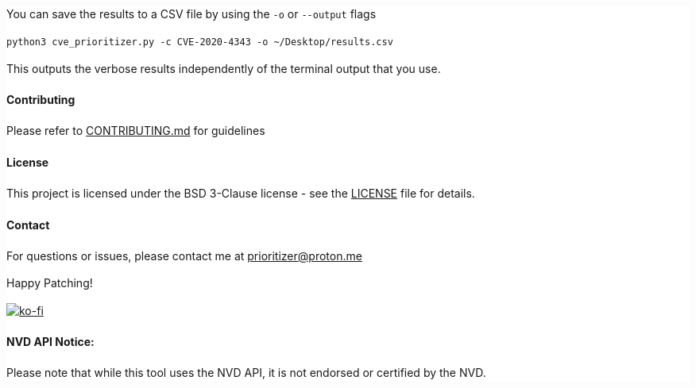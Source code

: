 You can save the results to a CSV file by using the `-o` or `--output` flags

```
python3 cve_prioritizer.py -c CVE-2020-4343 -o ~/Desktop/results.csv
```

This outputs the verbose results independently of the terminal output that you use.


#### Contributing

Please refer to [CONTRIBUTING.md](https://raw.githubusercontent.com/TURROKS/CVE_Prioritizer/main/CONTRIBUTING.md) for guidelines

#### License

This project is licensed under the BSD 3-Clause license - see the [LICENSE](https://raw.githubusercontent.com/TURROKS/CVE_Prioritizer/main/license) file for details.

#### Contact

For questions or issues, please contact me at prioritizer@proton.me

Happy Patching!

[![ko-fi](https://ko-fi.com/img/githubbutton_sm.svg)](https://ko-fi.com/K3K4KOFV4)

#### NVD API Notice: 
Please note that while this tool uses the NVD API, it is not endorsed or certified by the NVD.
